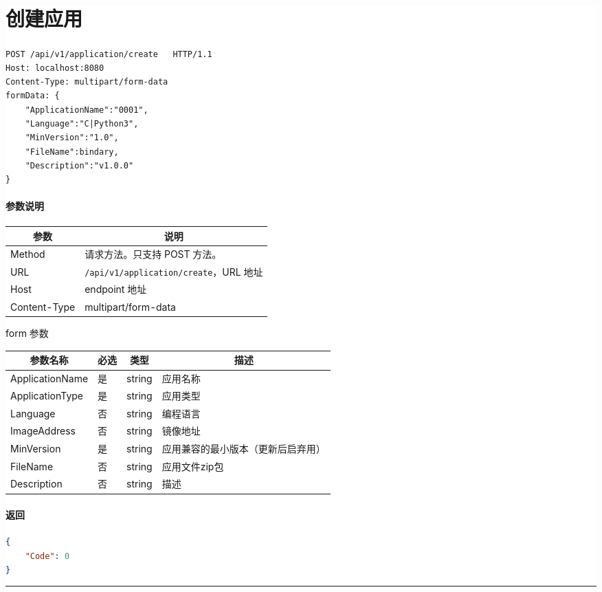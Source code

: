 # 创建应用

```http
POST /api/v1/application/create   HTTP/1.1
Host: localhost:8080
Content-Type: multipart/form-data
formData: {
	"ApplicationName":"0001",
	"Language":"C|Python3",
	"MinVersion":"1.0",
	"FileName":bindary,
	"Description":"v1.0.0"
}
```

#### 参数说明

|参数|说明|
|---|---|
|Method|请求方法。只支持 POST 方法。|
|URL|`/api/v1/application/create`，URL 地址|
|Host|endpoint 地址|
|Content-Type|multipart/form-data|

form 参数

|参数名称|必选|类型|描述|
|---|---|---|---|
|ApplicationName|是|string|应用名称|
|ApplicationType|是|string|应用类型|
|Language|否|string|编程语言|
|ImageAddress|否|string|镜像地址|
|MinVersion|是|string|应用兼容的最小版本（更新后启弃用）|
|FileName|否|string|应用文件zip包|
|Description|否|string|描述|

#### 返回

```json
{
    "Code": 0
}
```

---
